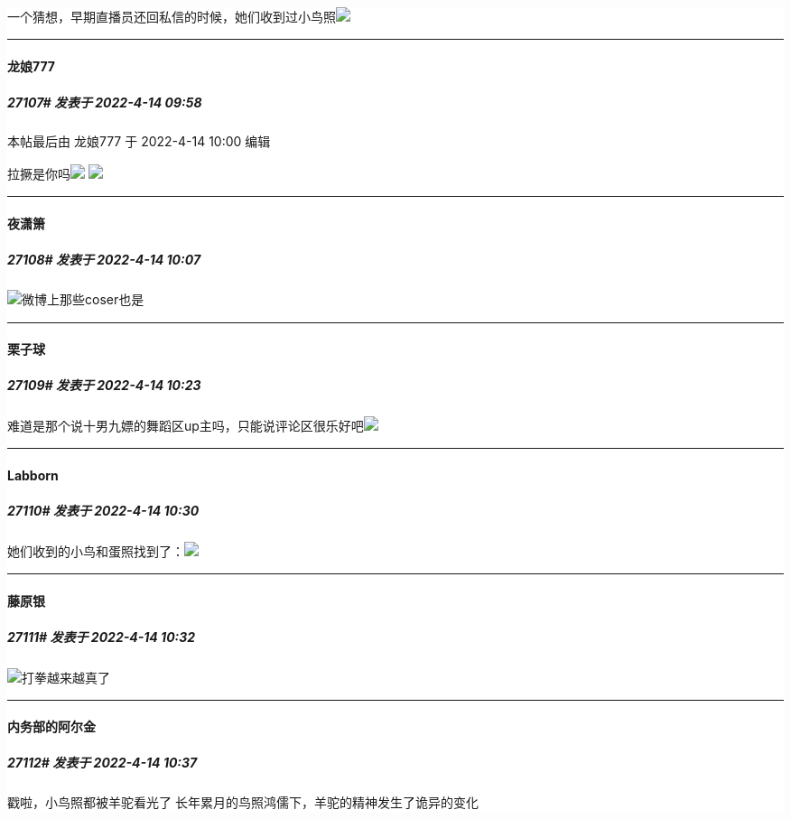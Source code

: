 一个猜想，早期直播员还回私信的时候，她们收到过小鸟照<img src="https://static.saraba1st.com/image/smiley/face2017/076.png" referrerpolicy="no-referrer">



*****

####  龙娘777  
##### 27107#       发表于 2022-4-14 09:58

 本帖最后由 龙娘777 于 2022-4-14 10:00 编辑 

拉撅是你吗<img src="https://static.saraba1st.com/image/smiley/face2017/047.png" referrerpolicy="no-referrer">
<img src="https://s.tgfcer.com/attachments/day_220414/20220414_f0c8c42a3931604e6744vM6ttf2xj5KE.jpg" referrerpolicy="no-referrer">



*****

####  夜潇箫  
##### 27108#       发表于 2022-4-14 10:07

<img src="https://static.saraba1st.com/image/smiley/face2017/067.png" referrerpolicy="no-referrer">微博上那些coser也是



*****

####  栗子球  
##### 27109#       发表于 2022-4-14 10:23

难道是那个说十男九嫖的舞蹈区up主吗，只能说评论区很乐好吧<img src="https://static.saraba1st.com/image/smiley/face2017/067.png" referrerpolicy="no-referrer">

*****

####  Labborn  
##### 27110#       发表于 2022-4-14 10:30

她们收到的小鸟和蛋照找到了：<img src="https://p.sda1.dev/5/a46749540388dc9f327f16e32f01f587/CMP_20220414103011742.jpg" referrerpolicy="no-referrer">



*****

####  藤原银  
##### 27111#       发表于 2022-4-14 10:32

<img src="https://static.saraba1st.com/image/smiley/face2017/059.png" referrerpolicy="no-referrer">打拳越来越真了

*****

####  内务部的阿尔金  
##### 27112#       发表于 2022-4-14 10:37

戳啦，小鸟照都被羊驼看光了
长年累月的鸟照鸿儒下，羊驼的精神发生了诡异的变化
